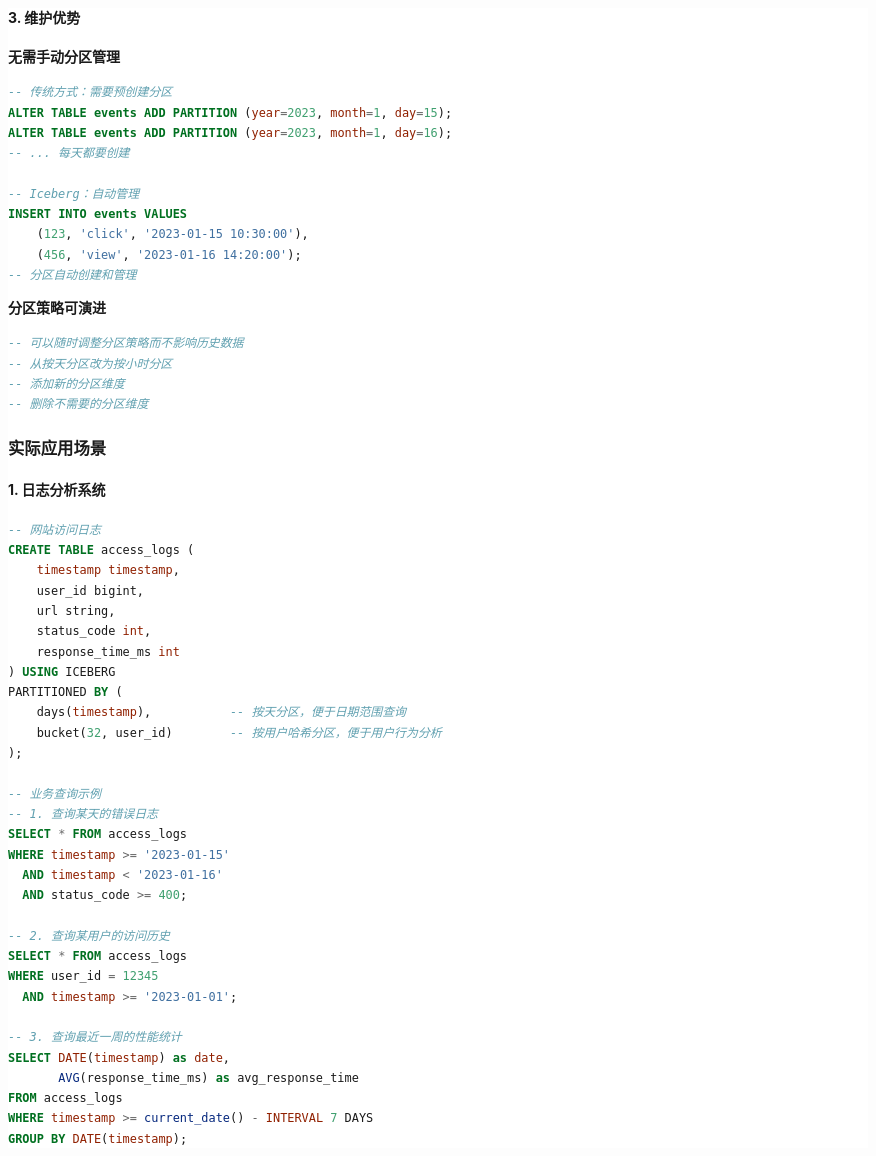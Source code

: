 #### 3. **维护优势**

**无需手动分区管理**
```sql
-- 传统方式：需要预创建分区
ALTER TABLE events ADD PARTITION (year=2023, month=1, day=15);
ALTER TABLE events ADD PARTITION (year=2023, month=1, day=16);
-- ... 每天都要创建

-- Iceberg：自动管理
INSERT INTO events VALUES
    (123, 'click', '2023-01-15 10:30:00'),
    (456, 'view', '2023-01-16 14:20:00');
-- 分区自动创建和管理
```

**分区策略可演进**
```sql
-- 可以随时调整分区策略而不影响历史数据
-- 从按天分区改为按小时分区
-- 添加新的分区维度
-- 删除不需要的分区维度
```

### 实际应用场景

#### 1. **日志分析系统**

```sql
-- 网站访问日志
CREATE TABLE access_logs (
    timestamp timestamp,
    user_id bigint,
    url string,
    status_code int,
    response_time_ms int
) USING ICEBERG
PARTITIONED BY (
    days(timestamp),           -- 按天分区，便于日期范围查询
    bucket(32, user_id)        -- 按用户哈希分区，便于用户行为分析
);

-- 业务查询示例
-- 1. 查询某天的错误日志
SELECT * FROM access_logs
WHERE timestamp >= '2023-01-15'
  AND timestamp < '2023-01-16'
  AND status_code >= 400;

-- 2. 查询某用户的访问历史
SELECT * FROM access_logs
WHERE user_id = 12345
  AND timestamp >= '2023-01-01';

-- 3. 查询最近一周的性能统计
SELECT DATE(timestamp) as date,
       AVG(response_time_ms) as avg_response_time
FROM access_logs
WHERE timestamp >= current_date() - INTERVAL 7 DAYS
GROUP BY DATE(timestamp);
```
